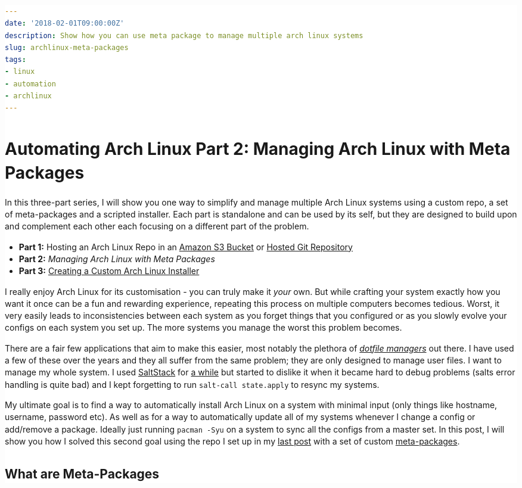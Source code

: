 ```yaml
---
date: '2018-02-01T09:00:00Z'
description: Show how you can use meta package to manage multiple arch linux systems
slug: archlinux-meta-packages
tags:
- linux
- automation
- archlinux
---
```


# Automating Arch Linux Part 2: Managing Arch Linux with Meta Packages

In this three-part series, I will show you one way to simplify and manage
multiple Arch Linux systems using a custom repo, a set of meta-packages and a
scripted installer. Each part is standalone and can be used by its self, but
they are designed to build upon and complement each other each focusing on a
different part of the problem.

- **Part 1:** Hosting an Arch Linux Repo in an [Amazon S3 Bucket] or [Hosted Git Repository]
- **Part 2:** *Managing Arch Linux with Meta Packages*
- **Part 3:** [Creating a Custom Arch Linux Installer]

[Amazon S3 Bucket]: /blog/archlinux-repo-in-aws-bucket/
[Hosted Git Repository]: /blog/archlinux-repo-in-a-git-repo/
[Hosting an Arch Linux Repo in an Amazon S3 Bucket]: /blog/archlinux-repo-in-aws-bucket/
[Creating a Custom Arch Linux Installer]: /blog/archlinux-installer/

I really enjoy Arch Linux for its customisation - you can truly make it *your*
own. But while crafting your system exactly how you want it once can be a fun
and rewarding experience, repeating this process on multiple computers becomes
tedious. Worst, it very easily leads to inconsistencies between each system as
you forget things that you configured or as you slowly evolve your configs on
each system you set up. The more systems you manage the worst this problem
becomes.

There are a fair few applications that aim to make this easier, most notably
the plethora of *[dotfile managers]* out there. I have used a few of these over
the years and they all suffer from the same problem; they are only designed to
manage user files. I want to manage my whole system. I used [SaltStack] for [a
while][salt-arch] but started to dislike it when it became hard to debug
problems (salts error handling is quite bad) and I kept forgetting to run
`salt-call state.apply` to resync my systems.

My ultimate goal is to find a way to automatically install Arch Linux on a
system with minimal input (only things like hostname, username, password etc).
As well as for a way to automatically update all of my systems whenever I
change a config or add/remove a package. Ideally just running `pacman -Syu` on
a system to sync all the configs from a master set. In this post, I will show
you how I solved this second goal using the repo I set up in my [last post]
with a set of custom [meta-packages].

[dotfile managers]: https://wiki.archlinux.org/index.php/Dotfiles
[SaltStack]: https://saltstack.com/
[salt-arch]: https://github.com/mdaffin/salt-arch
[last post]: /blog/archlinux-repo-in-aws-bucket/
[meta-packages]: https://wiki.archlinux.org/index.php/creating_packages

## What are Meta-Packages


[`mdaffin-base`]: https://github.com/mdaffin/arch-pkgs/tree/5ce54e82b1d763c18493fda3d9bb78bd8a5b9786/pkg/base
[`mdaffin-desktop`]: https://github.com/mdaffin/arch-pkgs/tree/5ce54e82b1d763c18493fda3d9bb78bd8a5b9786/pkg/desktop
[`mdaffin-dell-xps-13`]: https://github.com/mdaffin/arch-pkgs/tree/5ce54e82b1d763c18493fda3d9bb78bd8a5b9786/pkg/dell-xps-13
[`mdaffin-devel`]: https://github.com/mdaffin/arch-pkgs/tree/5ce54e82b1d763c18493fda3d9bb78bd8a5b9786/pkg/devel
[creating a package]: https://wiki.archlinux.org/index.php/creating_packages#Meta_packages_and_groups
[PKGBUILD]: https://wiki.archlinux.org/index.php/PKGBUILD
[my repo]: https://github.com/mdaffin/arch-pkgs
[bash-strict-mode]: /blog/another-bash-strict-mode/
[shell-wrapper]: https://github.com/mdaffin/arch-pkgs/blob/71c6e07afc0a349b518444f5f383bd9dc44f05e0/bin/shell
[Discuss on Reddit]: https://www.reddit.com/r/archlinux/comments/7v7g4w/managing_multiple_arch_linux_systems_with/